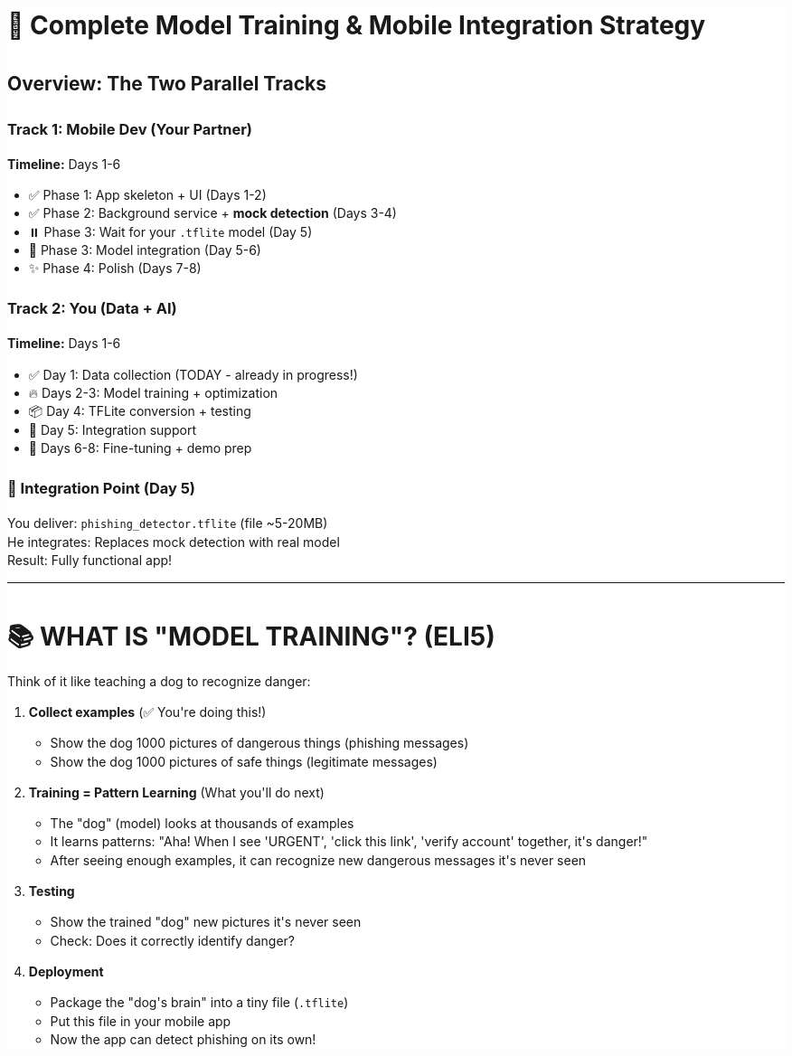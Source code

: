 # 🚀 Complete Model Training & Mobile Integration Strategy

## Overview: The Two Parallel Tracks

### Track 1: Mobile Dev (Your Partner)

**Timeline:** Days 1-6

- ✅ Phase 1: App skeleton + UI (Days 1-2)
- ✅ Phase 2: Background service + **mock detection** (Days 3-4)
- ⏸️ Phase 3: Wait for your `.tflite` model (Day 5)
- 🔄 Phase 3: Model integration (Day 5-6)
- ✨ Phase 4: Polish (Days 7-8)

### Track 2: You (Data + AI)

**Timeline:** Days 1-6

- ✅ Day 1: Data collection (TODAY - already in progress!)
- 🔥 Days 2-3: Model training + optimization
- 📦 Day 4: TFLite conversion + testing
- 🤝 Day 5: Integration support
- 🎨 Days 6-8: Fine-tuning + demo prep

### 🔗 Integration Point (Day 5)

You deliver: `phishing_detector.tflite` (file ~5-20MB)  
He integrates: Replaces mock detection with real model  
Result: Fully functional app!

---

# 📚 WHAT IS "MODEL TRAINING"? (ELI5)

Think of it like teaching a dog to recognize danger:

1. **Collect examples** (✅ You're doing this!)
   - Show the dog 1000 pictures of dangerous things (phishing messages)
   - Show the dog 1000 pictures of safe things (legitimate messages)

2. **Training = Pattern Learning** (What you'll do next)
   - The "dog" (model) looks at thousands of examples
   - It learns patterns: "Aha! When I see 'URGENT', 'click this link', 'verify account' together, it's danger!"
   - After seeing enough examples, it can recognize new dangerous messages it's never seen

3. **Testing**
   - Show the trained "dog" new pictures it's never seen
   - Check: Does it correctly identify danger?

4. **Deployment**
   - Package the "dog's brain" into a tiny file (`.tflite`)
   - Put this file in your mobile app
   - Now the app can detect phishing on its own!
